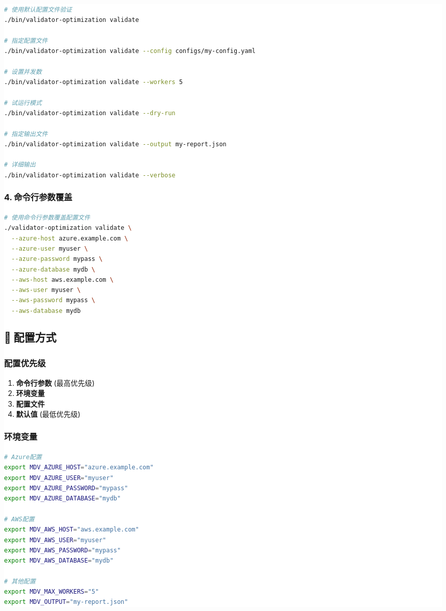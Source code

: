 ```bash
# 使用默认配置文件验证
./bin/validator-optimization validate

# 指定配置文件
./bin/validator-optimization validate --config configs/my-config.yaml

# 设置并发数
./bin/validator-optimization validate --workers 5

# 试运行模式
./bin/validator-optimization validate --dry-run

# 指定输出文件
./bin/validator-optimization validate --output my-report.json

# 详细输出
./bin/validator-optimization validate --verbose
```

### 4. 命令行参数覆盖

```bash
# 使用命令行参数覆盖配置文件
./validator-optimization validate \
  --azure-host azure.example.com \
  --azure-user myuser \
  --azure-password mypass \
  --azure-database mydb \
  --aws-host aws.example.com \
  --aws-user myuser \
  --aws-password mypass \
  --aws-database mydb
```

## 🔧 配置方式

### 配置优先级
1. **命令行参数** (最高优先级)
2. **环境变量**
3. **配置文件**
4. **默认值** (最低优先级)

### 环境变量

```bash
# Azure配置
export MDV_AZURE_HOST="azure.example.com"
export MDV_AZURE_USER="myuser"
export MDV_AZURE_PASSWORD="mypass"
export MDV_AZURE_DATABASE="mydb"

# AWS配置
export MDV_AWS_HOST="aws.example.com"
export MDV_AWS_USER="myuser"
export MDV_AWS_PASSWORD="mypass"
export MDV_AWS_DATABASE="mydb"

# 其他配置
export MDV_MAX_WORKERS="5"
export MDV_OUTPUT="my-report.json"
```
